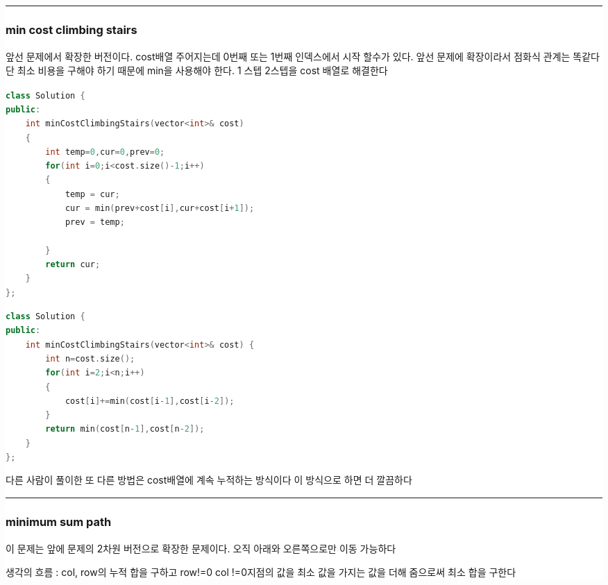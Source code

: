 



----

### min cost climbing stairs

앞선 문제에서 확장한 버전이다. cost배열 주어지는데 0번째 또는 1번째 인덱스에서 시작 할수가 있다. 앞선 문제에 확장이라서 점화식 관계는 똑같다 단 최소 비용을 구해야 하기 때문에 min을 사용해야 한다.  1 스텝 2스텝을 cost 배열로 해결한다 



```c++
class Solution {
public:
    int minCostClimbingStairs(vector<int>& cost) 
    {
        int temp=0,cur=0,prev=0;
        for(int i=0;i<cost.size()-1;i++)
        {
            temp = cur;
            cur = min(prev+cost[i],cur+cost[i+1]);
            prev = temp;

        }
        return cur;
    }
};
```



```c++
class Solution {
public:
    int minCostClimbingStairs(vector<int>& cost) {
        int n=cost.size();
        for(int i=2;i<n;i++)
        {
            cost[i]+=min(cost[i-1],cost[i-2]);
        }
        return min(cost[n-1],cost[n-2]);
    }
};
```

다른 사람이 풀이한 또 다른 방법은 cost배열에 계속 누적하는 방식이다 이 방식으로 하면 더 깔끔하다





_____

### minimum sum path

이 문제는 앞에 문제의 2차원 버전으로 확장한 문제이다. 오직 아래와 오른쪽으로만 이동 가능하다 

생각의 흐름 : col, row의 누적 합을 구하고 row!=0 col !=0지점의 값을 최소 값을 가지는 값을 더해 줌으로써 최소 합을 구한다 
